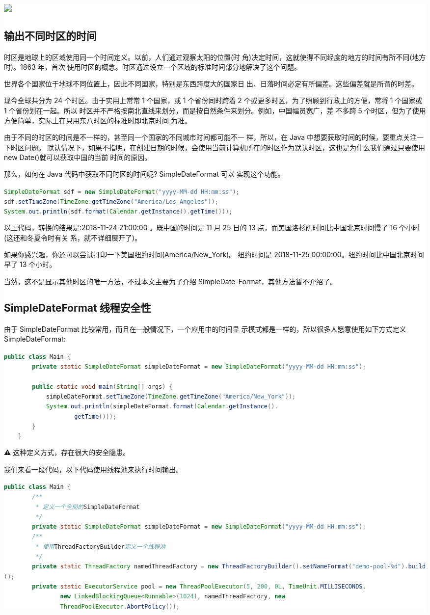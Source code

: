 <img src="https://oscimg.oschina.net/oscnet/up-0c95fadb15ae4ca6aedb2e8cb68ce7ec50b.png">


## 输出不同时区的时间

时区是地球上的区域使用同一个时间定义。以前，人们通过观察太阳的位置(时 角)决定时间，这就使得不同经度的地方的时间有所不同(地方时)。1863 年，首次 使用时区的概念。时区通过设立一个区域的标准时间部分地解决了这个问题。

世界各个国家位于地球不同位置上，因此不同国家，特别是东西跨度大的国家日 出、日落时间必定有所偏差。这些偏差就是所谓的时差。

现今全球共分为 24 个时区。由于实用上常常 1 个国家，或 1 个省份同时跨着 2 个或更多时区，为了照顾到行政上的方便，常将 1 个国家或 1 个省份划在一起。所以 时区并不严格按南北直线来划分，而是按自然条件来划分。例如，中国幅员宽广，差 不多跨 5 个时区，但为了使用方便简单，实际上在只用东八时区的标准时即北京时间 为准。

由于不同的时区的时间是不一样的，甚至同一个国家的不同城市时间都可能不一 样，所以，在 Java 中想要获取时间的时候，要重点关注一下时区问题。
默认情况下，如果不指明，在创建日期的时候，会使用当前计算机所在的时区作为默认时区，这也是为什么我们通过只要使用new Date()就可以获取中国的当前 时间的原因。

那么，如何在 Java 代码中获取不同时区的时间呢? SimpleDateFormat 可以 实现这个功能。

```java
SimpleDateFormat sdf = new SimpleDateFormat("yyyy-MM-dd HH:mm:ss"); 
sdf.setTimeZone(TimeZone.getTimeZone("America/Los_Angeles")); 
System.out.println(sdf.format(Calendar.getInstance().getTime()));
```

以上代码，转换的结果是:2018-11-24 21:00:00 。既中国的时间是 11 月 25 日的 13 点，而美国洛杉矶时间比中国北京时间慢了 16 个小时(这还和冬夏令时有关 系，就不详细展开了)。

如果你感兴趣，你还可以尝试打印一下美国纽约时间(America/New_York)。 纽约时间是 2018-11-25 00:00:00。纽约时间比中国北京时间早了 13 个小时。

当然，这不是显示其他时区的唯一方法，不过本文主要为了介绍 SimpleDate-Format，其他方法暂不介绍了。


## SimpleDateFormat 线程安全性

由于 SimpleDateFormat 比较常用，而且在一般情况下，一个应用中的时间显 示模式都是一样的，所以很多人愿意使用如下方式定义 SimpleDateFormat:

```java
public class Main {
        private static SimpleDateFormat simpleDateFormat = new SimpleDateFormat("yyyy-MM-dd HH:mm:ss");

        public static void main(String[] args) {
            simpleDateFormat.setTimeZone(TimeZone.getTimeZone("America/New_York"));
            System.out.println(simpleDateFormat.format(Calendar.getInstance().
                    getTime()));
        }
    }
```

⚠️ 这种定义方式，存在很大的安全隐患。


我们来看一段代码，以下代码使用线程池来执行时间输出。

```java
public class Main {
        /**
         * 定义一个全局的SimpleDateFormat
         */
        private static SimpleDateFormat simpleDateFormat = new SimpleDateFormat("yyyy-MM-dd HH:mm:ss");
        /**
         * 使用ThreadFactoryBuilder定义一个线程池
         */
        private static ThreadFactory namedThreadFactory = new ThreadFactoryBuilder().setNameFormat("demo-pool-%d").build();
        private static ExecutorService pool = new ThreadPoolExecutor(5, 200, 0L, TimeUnit.MILLISECONDS,
                new LinkedBlockingQueue<Runnable>(1024), namedThreadFactory, new
                ThreadPoolExecutor.AbortPolicy());
```